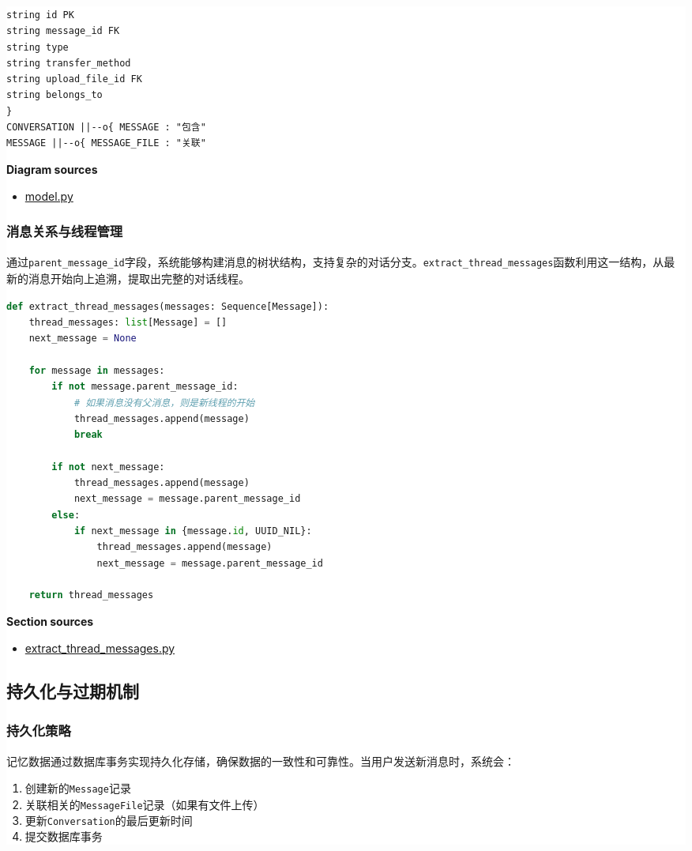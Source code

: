 ```mermaid
string id PK
string message_id FK
string type
string transfer_method
string upload_file_id FK
string belongs_to
}
CONVERSATION ||--o{ MESSAGE : "包含"
MESSAGE ||--o{ MESSAGE_FILE : "关联"
```

**Diagram sources**
- [model.py](file://api/models/model.py#L300-L800)

### 消息关系与线程管理
通过`parent_message_id`字段，系统能够构建消息的树状结构，支持复杂的对话分支。`extract_thread_messages`函数利用这一结构，从最新的消息开始向上追溯，提取出完整的对话线程。

```python
def extract_thread_messages(messages: Sequence[Message]):
    thread_messages: list[Message] = []
    next_message = None

    for message in messages:
        if not message.parent_message_id:
            # 如果消息没有父消息，则是新线程的开始
            thread_messages.append(message)
            break

        if not next_message:
            thread_messages.append(message)
            next_message = message.parent_message_id
        else:
            if next_message in {message.id, UUID_NIL}:
                thread_messages.append(message)
                next_message = message.parent_message_id

    return thread_messages
```

**Section sources**
- [extract_thread_messages.py](file://api/core/prompt/utils/extract_thread_messages.py#L1-L25)

## 持久化与过期机制

### 持久化策略
记忆数据通过数据库事务实现持久化存储，确保数据的一致性和可靠性。当用户发送新消息时，系统会：

1. 创建新的`Message`记录
2. 关联相关的`MessageFile`记录（如果有文件上传）
3. 更新`Conversation`的最后更新时间
4. 提交数据库事务
